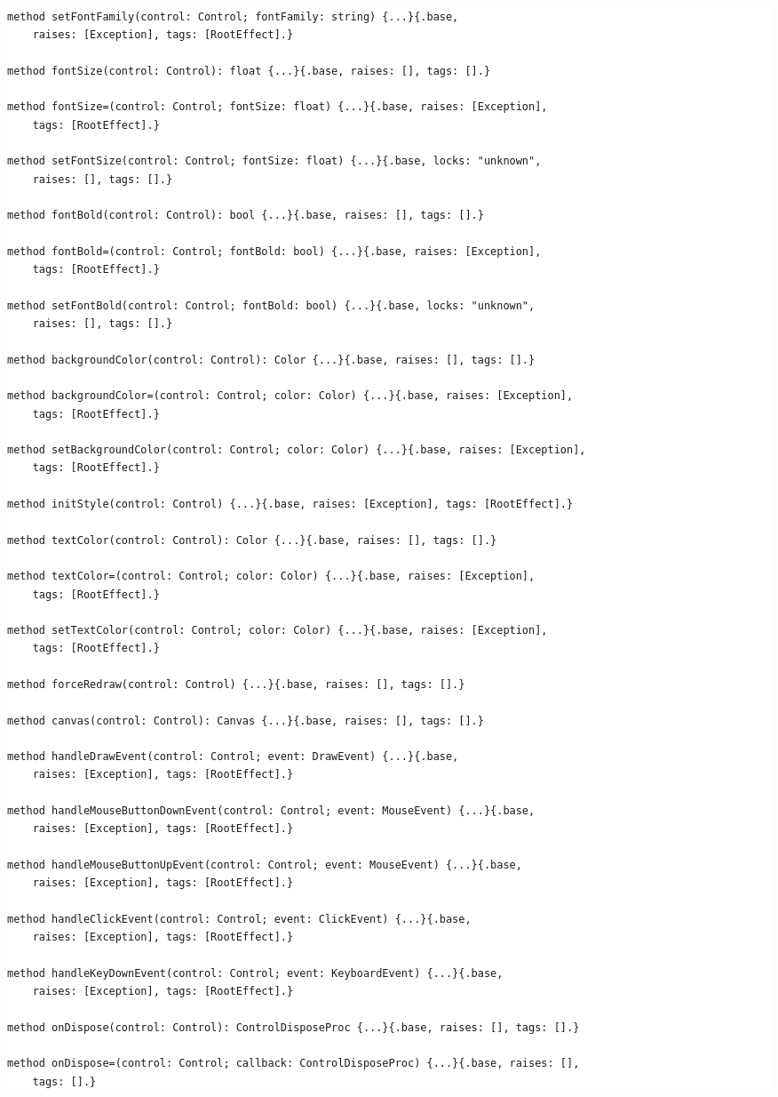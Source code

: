     method setFontFamily(control: Control; fontFamily: string) {...}{.base,
        raises: [Exception], tags: [RootEffect].}

    method fontSize(control: Control): float {...}{.base, raises: [], tags: [].}

    method fontSize=(control: Control; fontSize: float) {...}{.base, raises: [Exception],
        tags: [RootEffect].}

    method setFontSize(control: Control; fontSize: float) {...}{.base, locks: "unknown",
        raises: [], tags: [].}

    method fontBold(control: Control): bool {...}{.base, raises: [], tags: [].}

    method fontBold=(control: Control; fontBold: bool) {...}{.base, raises: [Exception],
        tags: [RootEffect].}

    method setFontBold(control: Control; fontBold: bool) {...}{.base, locks: "unknown",
        raises: [], tags: [].}

    method backgroundColor(control: Control): Color {...}{.base, raises: [], tags: [].}

    method backgroundColor=(control: Control; color: Color) {...}{.base, raises: [Exception],
        tags: [RootEffect].}

    method setBackgroundColor(control: Control; color: Color) {...}{.base, raises: [Exception],
        tags: [RootEffect].}

    method initStyle(control: Control) {...}{.base, raises: [Exception], tags: [RootEffect].}

    method textColor(control: Control): Color {...}{.base, raises: [], tags: [].}

    method textColor=(control: Control; color: Color) {...}{.base, raises: [Exception],
        tags: [RootEffect].}

    method setTextColor(control: Control; color: Color) {...}{.base, raises: [Exception],
        tags: [RootEffect].}

    method forceRedraw(control: Control) {...}{.base, raises: [], tags: [].}

    method canvas(control: Control): Canvas {...}{.base, raises: [], tags: [].}

    method handleDrawEvent(control: Control; event: DrawEvent) {...}{.base,
        raises: [Exception], tags: [RootEffect].}

    method handleMouseButtonDownEvent(control: Control; event: MouseEvent) {...}{.base,
        raises: [Exception], tags: [RootEffect].}

    method handleMouseButtonUpEvent(control: Control; event: MouseEvent) {...}{.base,
        raises: [Exception], tags: [RootEffect].}

    method handleClickEvent(control: Control; event: ClickEvent) {...}{.base,
        raises: [Exception], tags: [RootEffect].}

    method handleKeyDownEvent(control: Control; event: KeyboardEvent) {...}{.base,
        raises: [Exception], tags: [RootEffect].}

    method onDispose(control: Control): ControlDisposeProc {...}{.base, raises: [], tags: [].}

    method onDispose=(control: Control; callback: ControlDisposeProc) {...}{.base, raises: [],
        tags: [].}
